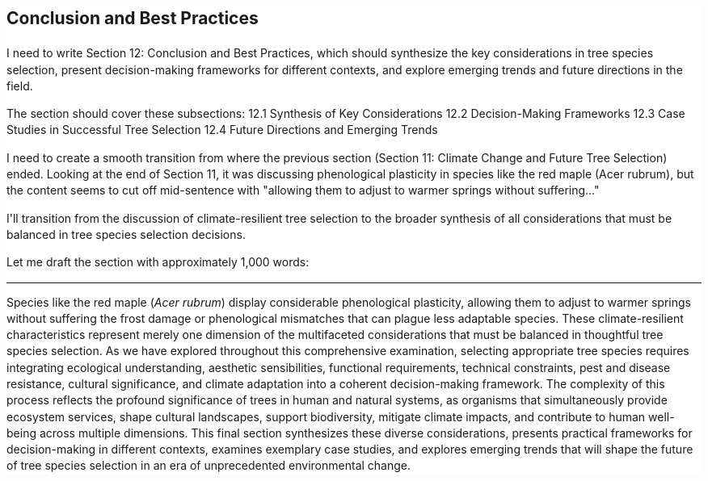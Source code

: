 ## Conclusion and Best Practices

<think>I need to write Section 12: Conclusion and Best Practices, which should synthesize the key considerations in tree species selection, present decision-making frameworks for different contexts, and explore emerging trends and future directions in the field.

The section should cover these subsections:
12.1 Synthesis of Key Considerations
12.2 Decision-Making Frameworks
12.3 Case Studies in Successful Tree Selection
12.4 Future Directions and Emerging Trends

I need to create a smooth transition from where the previous section (Section 11: Climate Change and Future Tree Selection) ended. Looking at the end of Section 11, it was discussing phenological plasticity in species like the red maple (Acer rubrum), but the content seems to cut off mid-sentence with "allowing them to adjust to warmer springs without suffering..."

I'll transition from the discussion of climate-resilient tree selection to the broader synthesis of all considerations that must be balanced in tree species selection decisions.

Let me draft the section with approximately 1,000 words:

---

Species like the red maple (*Acer rubrum*) display considerable phenological plasticity, allowing them to adjust to warmer springs without suffering the frost damage or phenological mismatches that can plague less adaptable species. These climate-resilient characteristics represent merely one dimension of the multifaceted considerations that must be balanced in thoughtful tree species selection. As we have explored throughout this comprehensive examination, selecting appropriate tree species requires integrating ecological understanding, aesthetic sensibilities, functional requirements, technical constraints, pest and disease resistance, cultural significance, and climate adaptation into a coherent decision-making framework. The complexity of this process reflects the profound significance of trees in human and natural systems, as organisms that simultaneously provide ecosystem services, shape cultural landscapes, support biodiversity, mitigate climate impacts, and contribute to human well-being across multiple dimensions. This final section synthesizes these diverse considerations, presents practical frameworks for decision-making in different contexts, examines exemplary case studies, and explores emerging trends that will shape the future of tree species selection in an era of unprecedented environmental change.
